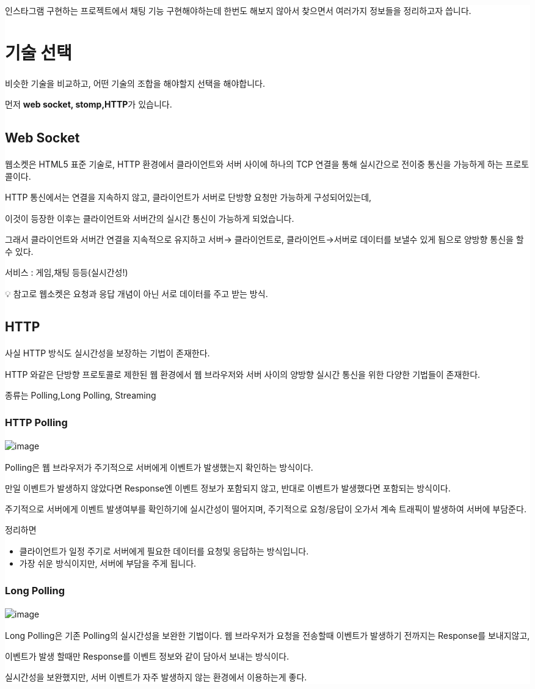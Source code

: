 인스타그램 구현하는 프로젝트에서 채팅 기능 구현해야하는데 한번도 해보지 않아서 찾으면서 여러가지 정보들을 정리하고자 씁니다.

# 기술 선택

비슷한 기술을 비교하고, 어떤 기술의 조합을 해야할지 선택을 해야합니다.

먼저 **web socket, stomp,HTTP**가 있습니다.

## Web Socket

웹소켓은 HTML5 표준 기술로, HTTP 환경에서 클라이언트와 서버 사이에 하나의  TCP 연결을 통해 실시간으로 전이중 통신을 가능하게 하는 프로토콜이다.

HTTP 통신에서는 연결을 지속하지 않고, 클라이언트가 서버로 단방향 요청만 가능하게 구성되어있는데,

이것이 등장한 이후는 클라이언트와 서버간의 실시간 통신이 가능하게 되었습니다.

그래서 클라이언트와 서버간 연결을 지속적으로 유지하고 서버→ 클라이언트로, 클라이언트→서버로 데이터를 보낼수 있게 됨으로 양방향 통신을 할수 있다.

서비스 : 게임,채팅 등등(실시간성!)

<aside>
💡 참고로 웹소켓은 요청과 응답 개념이 아닌 서로 데이터를 주고 받는 방식.

</aside>

## HTTP

사실 HTTP 방식도 실시간성을 보장하는 기법이 존재한다.

HTTP 와같은 단방향 프로토콜로 제한된 웹 환경에서 웹 브라우저와 서버 사이의 양방향 실시간 통신을 위한 다양한 기법들이 존재한다.

종류는 Polling,Long Polling, Streaming

### HTTP Polling

![image](https://github.com/DongYeopMe/development_note/assets/70151275/ac7db10b-c258-480a-b621-31f90a34cf7f)

Polling은 웹 브라우저가 주기적으로 서버에게 이벤트가 발생했는지 확인하는 방식이다.

만일 이벤트가 발생하지 않았다면 Response엔 이벤트 정보가 포함되지 않고, 반대로 이벤트가 발생했다면 포함되는 방식이다.

주기적으로 서버에게 이벤트 발생여부를 확인하기에 실시간성이 떨어지며, 주기적으로 요청/응답이 오가서 계속 트래픽이 발생하여 서버에 부담준다.

정리하면

- 클라이언트가 일정 주기로 서버에게 필요한 데이터를 요청및 응답하는 방식입니다.
- 가장 쉬운 방식이지만, 서버에 부담을 주게 됩니다.

### Long Polling

![image](https://github.com/DongYeopMe/development_note/assets/70151275/7b370326-e4bf-469a-9c4f-91fd38b6fb82)

Long Polling은 기존 Polling의 실시간성을 보완한 기법이다. 웹 브라우저가 요청을 전송할때 이벤트가 발생하기 전까지는 Response를 보내지않고,

이벤트가 발생 할때만 Response를 이벤트 정보와 같이 담아서 보내는 방식이다.

실시간성을 보완했지만, 서버 이벤트가 자주 발생하지 않는 환경에서 이용하는게 좋다.
